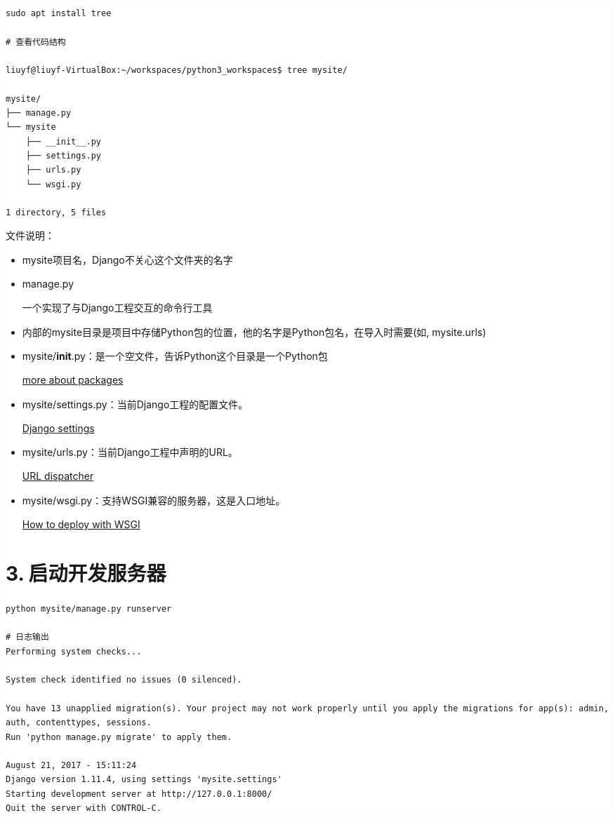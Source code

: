 

    sudo apt install tree

    # 查看代码结构

    liuyf@liuyf-VirtualBox:~/workspaces/python3_workspaces$ tree mysite/

    mysite/
    ├── manage.py
    └── mysite
        ├── __init__.py
        ├── settings.py
        ├── urls.py
        └── wsgi.py
    
    1 directory, 5 files


文件说明：

* mysite项目名，Django不关心这个文件夹的名字
* manage.py
    
    一个实现了与Django工程交互的命令行工具
* 内部的mysite目录是项目中存储Python包的位置，他的名字是Python包名，在导入时需要(如, mysite.urls)
* mysite/__init__.py：是一个空文件，告诉Python这个目录是一个Python包
    
    [more about packages](https://docs.python.org/3/tutorial/modules.html#tut-packages)
* mysite/settings.py：当前Django工程的配置文件。
    
    [Django settings](https://docs.djangoproject.com/en/1.11/topics/settings/)
* mysite/urls.py：当前Django工程中声明的URL。

    [URL dispatcher](https://docs.djangoproject.com/en/1.11/topics/http/urls/)
* mysite/wsgi.py：支持WSGI兼容的服务器，这是入口地址。

    [How to deploy with WSGI](https://docs.djangoproject.com/en/1.11/howto/deployment/wsgi/)

# 3. 启动开发服务器

    python mysite/manage.py runserver

    # 日志输出
    Performing system checks...

    System check identified no issues (0 silenced).
    
    You have 13 unapplied migration(s). Your project may not work properly until you apply the migrations for app(s): admin, auth, contenttypes, sessions.
    Run 'python manage.py migrate' to apply them.
    
    August 21, 2017 - 15:11:24
    Django version 1.11.4, using settings 'mysite.settings'
    Starting development server at http://127.0.0.1:8000/
    Quit the server with CONTROL-C.

